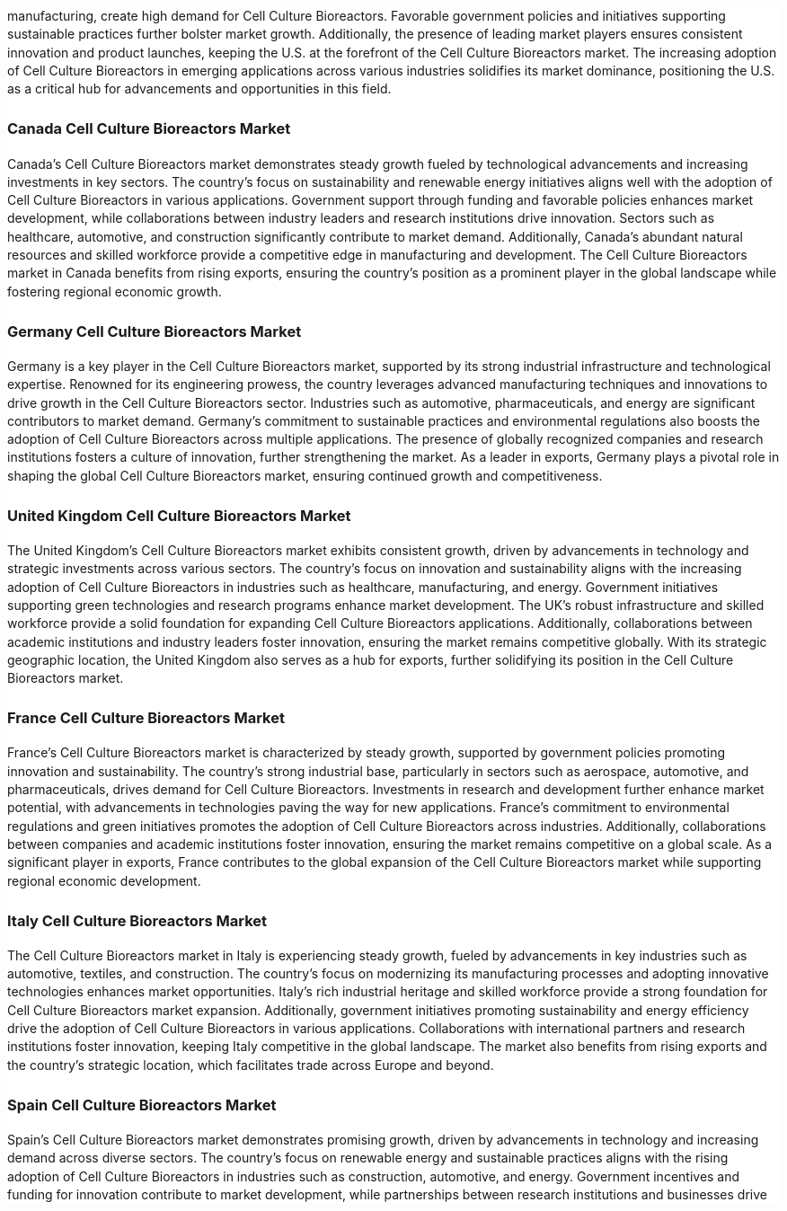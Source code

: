 manufacturing, create high demand for Cell Culture Bioreactors. Favorable government policies and initiatives supporting sustainable practices further bolster market growth. Additionally, the presence of leading market players ensures consistent innovation and product launches, keeping the U.S. at the forefront of the Cell Culture Bioreactors market. The increasing adoption of Cell Culture Bioreactors in emerging applications across various industries solidifies its market dominance, positioning the U.S. as a critical hub for advancements and opportunities in this field.</p><h3>Canada Cell Culture Bioreactors Market</h3><p>Canada&rsquo;s Cell Culture Bioreactors market demonstrates steady growth fueled by technological advancements and increasing investments in key sectors. The country&rsquo;s focus on sustainability and renewable energy initiatives aligns well with the adoption of Cell Culture Bioreactors in various applications. Government support through funding and favorable policies enhances market development, while collaborations between industry leaders and research institutions drive innovation. Sectors such as healthcare, automotive, and construction significantly contribute to market demand. Additionally, Canada&rsquo;s abundant natural resources and skilled workforce provide a competitive edge in manufacturing and development. The Cell Culture Bioreactors market in Canada benefits from rising exports, ensuring the country&rsquo;s position as a prominent player in the global landscape while fostering regional economic growth.</p><h3>Germany Cell Culture Bioreactors Market</h3><p>Germany is a key player in the Cell Culture Bioreactors market, supported by its strong industrial infrastructure and technological expertise. Renowned for its engineering prowess, the country leverages advanced manufacturing techniques and innovations to drive growth in the Cell Culture Bioreactors sector. Industries such as automotive, pharmaceuticals, and energy are significant contributors to market demand. Germany&rsquo;s commitment to sustainable practices and environmental regulations also boosts the adoption of Cell Culture Bioreactors across multiple applications. The presence of globally recognized companies and research institutions fosters a culture of innovation, further strengthening the market. As a leader in exports, Germany plays a pivotal role in shaping the global Cell Culture Bioreactors market, ensuring continued growth and competitiveness.</p><h3>United Kingdom Cell Culture Bioreactors Market</h3><p>The United Kingdom&rsquo;s Cell Culture Bioreactors market exhibits consistent growth, driven by advancements in technology and strategic investments across various sectors. The country&rsquo;s focus on innovation and sustainability aligns with the increasing adoption of Cell Culture Bioreactors in industries such as healthcare, manufacturing, and energy. Government initiatives supporting green technologies and research programs enhance market development. The UK&rsquo;s robust infrastructure and skilled workforce provide a solid foundation for expanding Cell Culture Bioreactors applications. Additionally, collaborations between academic institutions and industry leaders foster innovation, ensuring the market remains competitive globally. With its strategic geographic location, the United Kingdom also serves as a hub for exports, further solidifying its position in the Cell Culture Bioreactors market.</p><h3>France Cell Culture Bioreactors Market</h3><p>France&rsquo;s Cell Culture Bioreactors market is characterized by steady growth, supported by government policies promoting innovation and sustainability. The country&rsquo;s strong industrial base, particularly in sectors such as aerospace, automotive, and pharmaceuticals, drives demand for Cell Culture Bioreactors. Investments in research and development further enhance market potential, with advancements in technologies paving the way for new applications. France&rsquo;s commitment to environmental regulations and green initiatives promotes the adoption of Cell Culture Bioreactors across industries. Additionally, collaborations between companies and academic institutions foster innovation, ensuring the market remains competitive on a global scale. As a significant player in exports, France contributes to the global expansion of the Cell Culture Bioreactors market while supporting regional economic development.</p><h3>Italy Cell Culture Bioreactors Market</h3><p>The Cell Culture Bioreactors market in Italy is experiencing steady growth, fueled by advancements in key industries such as automotive, textiles, and construction. The country&rsquo;s focus on modernizing its manufacturing processes and adopting innovative technologies enhances market opportunities. Italy&rsquo;s rich industrial heritage and skilled workforce provide a strong foundation for Cell Culture Bioreactors market expansion. Additionally, government initiatives promoting sustainability and energy efficiency drive the adoption of Cell Culture Bioreactors in various applications. Collaborations with international partners and research institutions foster innovation, keeping Italy competitive in the global landscape. The market also benefits from rising exports and the country&rsquo;s strategic location, which facilitates trade across Europe and beyond.</p><h3>Spain Cell Culture Bioreactors Market</h3><p>Spain&rsquo;s Cell Culture Bioreactors market demonstrates promising growth, driven by advancements in technology and increasing demand across diverse sectors. The country&rsquo;s focus on renewable energy and sustainable practices aligns with the rising adoption of Cell Culture Bioreactors in industries such as construction, automotive, and energy. Government incentives and funding for innovation contribute to market development, while partnerships between research institutions and businesses drive